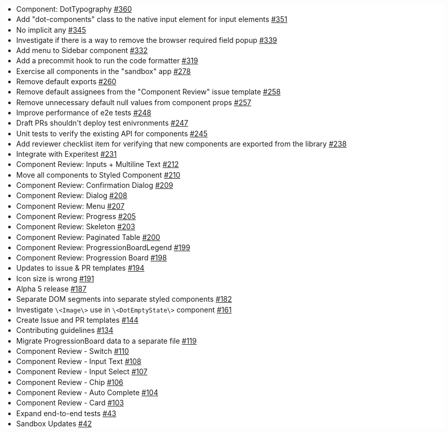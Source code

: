 - Component: DotTypography [\#360](https://github.com/digital-ai/dot-components/issues/360)
- Add "dot-components" class to the native input element for input elements [\#351](https://github.com/digital-ai/dot-components/issues/351)
- No implicit any [\#345](https://github.com/digital-ai/dot-components/issues/345)
- Investigate if there is a way to remove the browser required field popup [\#339](https://github.com/digital-ai/dot-components/issues/339)
- Add menu to Sidebar component [\#332](https://github.com/digital-ai/dot-components/issues/332)
- Add a precommit hook to run the code formatter [\#319](https://github.com/digital-ai/dot-components/issues/319)
- Exercise all components in the "sandbox" app [\#278](https://github.com/digital-ai/dot-components/issues/278)
- Remove default exports [\#260](https://github.com/digital-ai/dot-components/issues/260)
- Remove default assignees from the "Component Review" issue template [\#258](https://github.com/digital-ai/dot-components/issues/258)
- Remove unnecessary default null values from component props [\#257](https://github.com/digital-ai/dot-components/issues/257)
- Improve performance of e2e tests [\#248](https://github.com/digital-ai/dot-components/issues/248)
- Draft PRs shouldn't deploy test enivronments [\#247](https://github.com/digital-ai/dot-components/issues/247)
- Unit tests to verify the existing API for components [\#245](https://github.com/digital-ai/dot-components/issues/245)
- Add reviewer checklist item for verifying that new components are exported from the library [\#238](https://github.com/digital-ai/dot-components/issues/238)
- Integrate with Experitest [\#231](https://github.com/digital-ai/dot-components/issues/231)
- Component Review: Inputs + Multiline Text [\#212](https://github.com/digital-ai/dot-components/issues/212)
- Move all components to Styled Component [\#210](https://github.com/digital-ai/dot-components/issues/210)
- Component Review: Confirmation Dialog [\#209](https://github.com/digital-ai/dot-components/issues/209)
- Component Review: Dialog [\#208](https://github.com/digital-ai/dot-components/issues/208)
- Component Review: Menu [\#207](https://github.com/digital-ai/dot-components/issues/207)
- Component Review: Progress [\#205](https://github.com/digital-ai/dot-components/issues/205)
- Component Review: Skeleton [\#203](https://github.com/digital-ai/dot-components/issues/203)
- Component Review: Paginated Table [\#200](https://github.com/digital-ai/dot-components/issues/200)
- Component Review: ProgressionBoardLegend [\#199](https://github.com/digital-ai/dot-components/issues/199)
- Component Review: Progression Board [\#198](https://github.com/digital-ai/dot-components/issues/198)
- Updates to issue & PR templates [\#194](https://github.com/digital-ai/dot-components/issues/194)
- Icon size is wrong [\#191](https://github.com/digital-ai/dot-components/issues/191)
- Alpha 5 release [\#187](https://github.com/digital-ai/dot-components/issues/187)
- Separate DOM segments into separate styled components [\#182](https://github.com/digital-ai/dot-components/issues/182)
- Investigate `\<Image\>` use in `\<DotEmptyState\>` component [\#161](https://github.com/digital-ai/dot-components/issues/161)
- Create Issue and PR templates [\#144](https://github.com/digital-ai/dot-components/issues/144)
- Contributing guidelines [\#134](https://github.com/digital-ai/dot-components/issues/134)
- Migrate ProgressionBoard data to a separate file [\#119](https://github.com/digital-ai/dot-components/issues/119)
- Component Review - Switch [\#110](https://github.com/digital-ai/dot-components/issues/110)
- Component Review - Input Text [\#108](https://github.com/digital-ai/dot-components/issues/108)
- Component Review - Input Select [\#107](https://github.com/digital-ai/dot-components/issues/107)
- Component Review - Chip [\#106](https://github.com/digital-ai/dot-components/issues/106)
- Component Review - Auto Complete [\#104](https://github.com/digital-ai/dot-components/issues/104)
- Component Review - Card [\#103](https://github.com/digital-ai/dot-components/issues/103)
- Expand end-to-end tests [\#43](https://github.com/digital-ai/dot-components/issues/43)
- Sandbox Updates [\#42](https://github.com/digital-ai/dot-components/issues/42)
